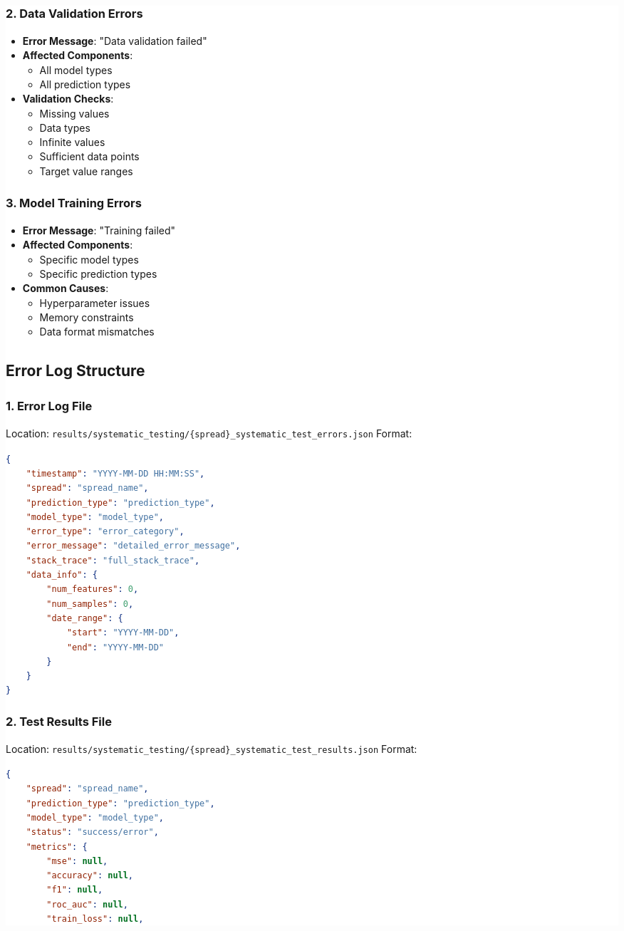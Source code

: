 ### 2. Data Validation Errors
- **Error Message**: "Data validation failed"
- **Affected Components**:
  - All model types
  - All prediction types
- **Validation Checks**:
  - Missing values
  - Data types
  - Infinite values
  - Sufficient data points
  - Target value ranges

### 3. Model Training Errors
- **Error Message**: "Training failed"
- **Affected Components**:
  - Specific model types
  - Specific prediction types
- **Common Causes**:
  - Hyperparameter issues
  - Memory constraints
  - Data format mismatches

## Error Log Structure

### 1. Error Log File
Location: `results/systematic_testing/{spread}_systematic_test_errors.json`
Format:
```json
{
    "timestamp": "YYYY-MM-DD HH:MM:SS",
    "spread": "spread_name",
    "prediction_type": "prediction_type",
    "model_type": "model_type",
    "error_type": "error_category",
    "error_message": "detailed_error_message",
    "stack_trace": "full_stack_trace",
    "data_info": {
        "num_features": 0,
        "num_samples": 0,
        "date_range": {
            "start": "YYYY-MM-DD",
            "end": "YYYY-MM-DD"
        }
    }
}
```

### 2. Test Results File
Location: `results/systematic_testing/{spread}_systematic_test_results.json`
Format:
```json
{
    "spread": "spread_name",
    "prediction_type": "prediction_type",
    "model_type": "model_type",
    "status": "success/error",
    "metrics": {
        "mse": null,
        "accuracy": null,
        "f1": null,
        "roc_auc": null,
        "train_loss": null,
```